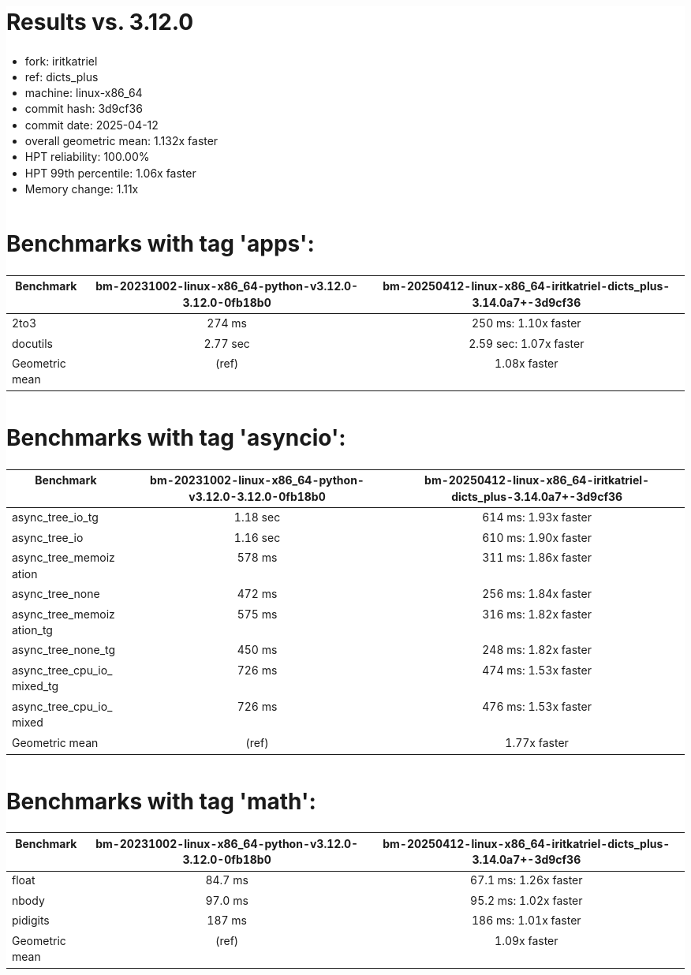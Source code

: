 # Results vs. 3.12.0

- fork: iritkatriel
- ref: dicts_plus
- machine: linux-x86_64
- commit hash: 3d9cf36
- commit date: 2025-04-12
- overall geometric mean: 1.132x faster
- HPT reliability: 100.00%
- HPT 99th percentile: 1.06x faster
- Memory change: 1.11x

Benchmarks with tag 'apps':
===========================

| Benchmark      | bm-20231002-linux-x86_64-python-v3.12.0-3.12.0-0fb18b0 | bm-20250412-linux-x86_64-iritkatriel-dicts_plus-3.14.0a7+-3d9cf36 |
|----------------|:------------------------------------------------------:|:-----------------------------------------------------------------:|
| 2to3           | 274 ms                                                 | 250 ms: 1.10x faster                                              |
| docutils       | 2.77 sec                                               | 2.59 sec: 1.07x faster                                            |
| Geometric mean | (ref)                                                  | 1.08x faster                                                      |

Benchmarks with tag 'asyncio':
==============================

| Benchmark                  | bm-20231002-linux-x86_64-python-v3.12.0-3.12.0-0fb18b0 | bm-20250412-linux-x86_64-iritkatriel-dicts_plus-3.14.0a7+-3d9cf36 |
|----------------------------|:------------------------------------------------------:|:-----------------------------------------------------------------:|
| async_tree_io_tg           | 1.18 sec                                               | 614 ms: 1.93x faster                                              |
| async_tree_io              | 1.16 sec                                               | 610 ms: 1.90x faster                                              |
| async_tree_memoization     | 578 ms                                                 | 311 ms: 1.86x faster                                              |
| async_tree_none            | 472 ms                                                 | 256 ms: 1.84x faster                                              |
| async_tree_memoization_tg  | 575 ms                                                 | 316 ms: 1.82x faster                                              |
| async_tree_none_tg         | 450 ms                                                 | 248 ms: 1.82x faster                                              |
| async_tree_cpu_io_mixed_tg | 726 ms                                                 | 474 ms: 1.53x faster                                              |
| async_tree_cpu_io_mixed    | 726 ms                                                 | 476 ms: 1.53x faster                                              |
| Geometric mean             | (ref)                                                  | 1.77x faster                                                      |

Benchmarks with tag 'math':
===========================

| Benchmark      | bm-20231002-linux-x86_64-python-v3.12.0-3.12.0-0fb18b0 | bm-20250412-linux-x86_64-iritkatriel-dicts_plus-3.14.0a7+-3d9cf36 |
|----------------|:------------------------------------------------------:|:-----------------------------------------------------------------:|
| float          | 84.7 ms                                                | 67.1 ms: 1.26x faster                                             |
| nbody          | 97.0 ms                                                | 95.2 ms: 1.02x faster                                             |
| pidigits       | 187 ms                                                 | 186 ms: 1.01x faster                                              |
| Geometric mean | (ref)                                                  | 1.09x faster                                                      |
